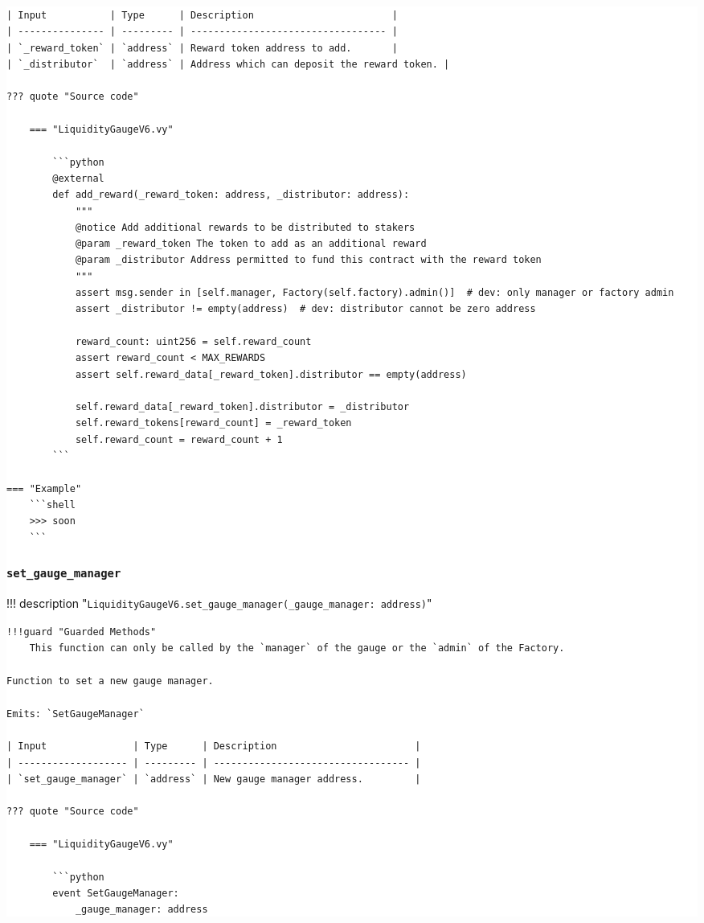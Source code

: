     | Input           | Type      | Description                        |
    | --------------- | --------- | ---------------------------------- |
    | `_reward_token` | `address` | Reward token address to add.       |
    | `_distributor`  | `address` | Address which can deposit the reward token. |

    ??? quote "Source code"

        === "LiquidityGaugeV6.vy"

            ```python
            @external
            def add_reward(_reward_token: address, _distributor: address):
                """
                @notice Add additional rewards to be distributed to stakers
                @param _reward_token The token to add as an additional reward
                @param _distributor Address permitted to fund this contract with the reward token
                """
                assert msg.sender in [self.manager, Factory(self.factory).admin()]  # dev: only manager or factory admin
                assert _distributor != empty(address)  # dev: distributor cannot be zero address

                reward_count: uint256 = self.reward_count
                assert reward_count < MAX_REWARDS
                assert self.reward_data[_reward_token].distributor == empty(address)

                self.reward_data[_reward_token].distributor = _distributor
                self.reward_tokens[reward_count] = _reward_token
                self.reward_count = reward_count + 1
            ```

    === "Example"
        ```shell
        >>> soon
        ```


### `set_gauge_manager`
!!! description "`LiquidityGaugeV6.set_gauge_manager(_gauge_manager: address)`"

    !!!guard "Guarded Methods"
        This function can only be called by the `manager` of the gauge or the `admin` of the Factory.

    Function to set a new gauge manager.

    Emits: `SetGaugeManager`

    | Input               | Type      | Description                        |
    | ------------------- | --------- | ---------------------------------- |
    | `set_gauge_manager` | `address` | New gauge manager address.         |

    ??? quote "Source code"

        === "LiquidityGaugeV6.vy"

            ```python
            event SetGaugeManager:
                _gauge_manager: address 


[^1]: A user does not neccessarily need to deposit the LP into the gauge himself. Someone else can deposit for him or the "staked LP token" can be transfered to him.